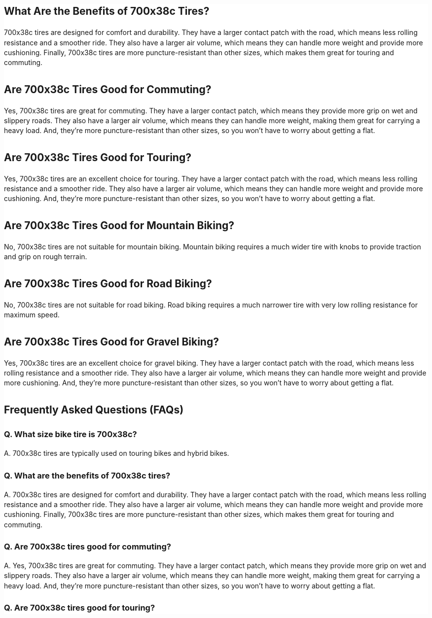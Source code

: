 <h2>What Are the Benefits of 700x38c Tires?</h2>

700x38c tires are designed for comfort and durability. They have a larger contact patch with the road, which means less rolling resistance and a smoother ride. They also have a larger air volume, which means they can handle more weight and provide more cushioning. Finally, 700x38c tires are more puncture-resistant than other sizes, which makes them great for touring and commuting.

<h2>Are 700x38c Tires Good for Commuting?</h2>

Yes, 700x38c tires are great for commuting. They have a larger contact patch, which means they provide more grip on wet and slippery roads. They also have a larger air volume, which means they can handle more weight, making them great for carrying a heavy load. And, they’re more puncture-resistant than other sizes, so you won’t have to worry about getting a flat.

<h2>Are 700x38c Tires Good for Touring?</h2>

Yes, 700x38c tires are an excellent choice for touring. They have a larger contact patch with the road, which means less rolling resistance and a smoother ride. They also have a larger air volume, which means they can handle more weight and provide more cushioning. And, they’re more puncture-resistant than other sizes, so you won’t have to worry about getting a flat.

<h2>Are 700x38c Tires Good for Mountain Biking?</h2>

No, 700x38c tires are not suitable for mountain biking. Mountain biking requires a much wider tire with knobs to provide traction and grip on rough terrain.

<h2>Are 700x38c Tires Good for Road Biking?</h2>

No, 700x38c tires are not suitable for road biking. Road biking requires a much narrower tire with very low rolling resistance for maximum speed.

<h2>Are 700x38c Tires Good for Gravel Biking?</h2>

Yes, 700x38c tires are an excellent choice for gravel biking. They have a larger contact patch with the road, which means less rolling resistance and a smoother ride. They also have a larger air volume, which means they can handle more weight and provide more cushioning. And, they’re more puncture-resistant than other sizes, so you won’t have to worry about getting a flat.

<h2>Frequently Asked Questions (FAQs)</h2>

<h3>Q. What size bike tire is 700x38c?</h3>

A. 700x38c tires are typically used on touring bikes and hybrid bikes.

<h3>Q. What are the benefits of 700x38c tires?</h3>

A. 700x38c tires are designed for comfort and durability. They have a larger contact patch with the road, which means less rolling resistance and a smoother ride. They also have a larger air volume, which means they can handle more weight and provide more cushioning. Finally, 700x38c tires are more puncture-resistant than other sizes, which makes them great for touring and commuting.

<h3>Q. Are 700x38c tires good for commuting?</h3>

A. Yes, 700x38c tires are great for commuting. They have a larger contact patch, which means they provide more grip on wet and slippery roads. They also have a larger air volume, which means they can handle more weight, making them great for carrying a heavy load. And, they’re more puncture-resistant than other sizes, so you won’t have to worry about getting a flat.

<h3>Q. Are 700x38c tires good for touring?</h3>
